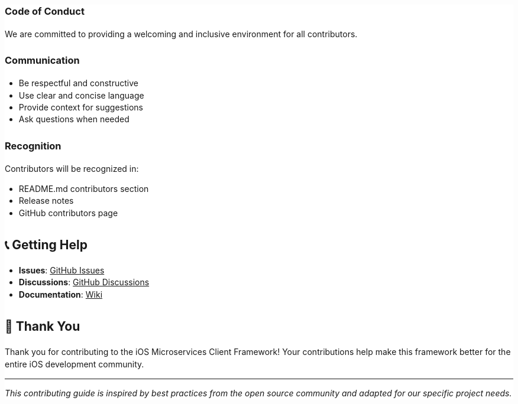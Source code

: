 ### Code of Conduct

We are committed to providing a welcoming and inclusive environment for all contributors.

### Communication

- Be respectful and constructive
- Use clear and concise language
- Provide context for suggestions
- Ask questions when needed

### Recognition

Contributors will be recognized in:
- README.md contributors section
- Release notes
- GitHub contributors page

## 📞 Getting Help

- **Issues**: [GitHub Issues](https://github.com/muhittincamdali/iOS-Microservices-Client-Framework/issues)
- **Discussions**: [GitHub Discussions](https://github.com/muhittincamdali/iOS-Microservices-Client-Framework/discussions)
- **Documentation**: [Wiki](https://github.com/muhittincamdali/iOS-Microservices-Client-Framework/wiki)

## 🙏 Thank You

Thank you for contributing to the iOS Microservices Client Framework! Your contributions help make this framework better for the entire iOS development community.

---

*This contributing guide is inspired by best practices from the open source community and adapted for our specific project needs.* 